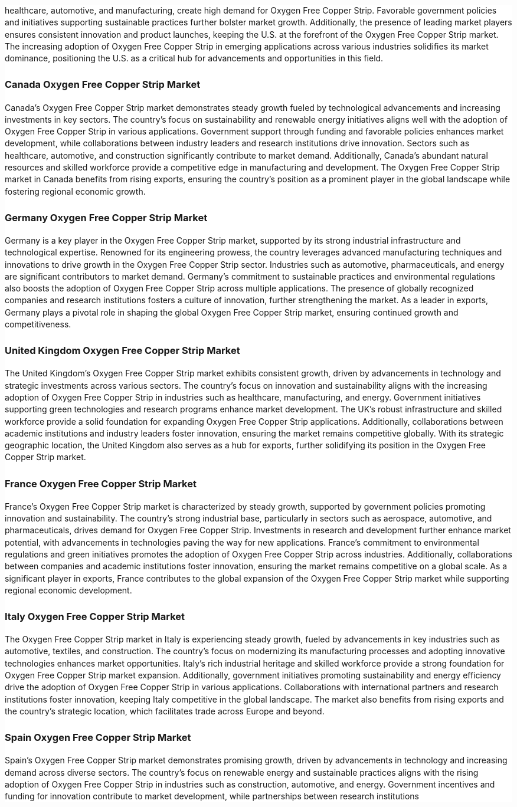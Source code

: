 healthcare, automotive, and manufacturing, create high demand for Oxygen Free Copper Strip. Favorable government policies and initiatives supporting sustainable practices further bolster market growth. Additionally, the presence of leading market players ensures consistent innovation and product launches, keeping the U.S. at the forefront of the Oxygen Free Copper Strip market. The increasing adoption of Oxygen Free Copper Strip in emerging applications across various industries solidifies its market dominance, positioning the U.S. as a critical hub for advancements and opportunities in this field.</p><h3>Canada Oxygen Free Copper Strip Market</h3><p>Canada&rsquo;s Oxygen Free Copper Strip market demonstrates steady growth fueled by technological advancements and increasing investments in key sectors. The country&rsquo;s focus on sustainability and renewable energy initiatives aligns well with the adoption of Oxygen Free Copper Strip in various applications. Government support through funding and favorable policies enhances market development, while collaborations between industry leaders and research institutions drive innovation. Sectors such as healthcare, automotive, and construction significantly contribute to market demand. Additionally, Canada&rsquo;s abundant natural resources and skilled workforce provide a competitive edge in manufacturing and development. The Oxygen Free Copper Strip market in Canada benefits from rising exports, ensuring the country&rsquo;s position as a prominent player in the global landscape while fostering regional economic growth.</p><h3>Germany Oxygen Free Copper Strip Market</h3><p>Germany is a key player in the Oxygen Free Copper Strip market, supported by its strong industrial infrastructure and technological expertise. Renowned for its engineering prowess, the country leverages advanced manufacturing techniques and innovations to drive growth in the Oxygen Free Copper Strip sector. Industries such as automotive, pharmaceuticals, and energy are significant contributors to market demand. Germany&rsquo;s commitment to sustainable practices and environmental regulations also boosts the adoption of Oxygen Free Copper Strip across multiple applications. The presence of globally recognized companies and research institutions fosters a culture of innovation, further strengthening the market. As a leader in exports, Germany plays a pivotal role in shaping the global Oxygen Free Copper Strip market, ensuring continued growth and competitiveness.</p><h3>United Kingdom Oxygen Free Copper Strip Market</h3><p>The United Kingdom&rsquo;s Oxygen Free Copper Strip market exhibits consistent growth, driven by advancements in technology and strategic investments across various sectors. The country&rsquo;s focus on innovation and sustainability aligns with the increasing adoption of Oxygen Free Copper Strip in industries such as healthcare, manufacturing, and energy. Government initiatives supporting green technologies and research programs enhance market development. The UK&rsquo;s robust infrastructure and skilled workforce provide a solid foundation for expanding Oxygen Free Copper Strip applications. Additionally, collaborations between academic institutions and industry leaders foster innovation, ensuring the market remains competitive globally. With its strategic geographic location, the United Kingdom also serves as a hub for exports, further solidifying its position in the Oxygen Free Copper Strip market.</p><h3>France Oxygen Free Copper Strip Market</h3><p>France&rsquo;s Oxygen Free Copper Strip market is characterized by steady growth, supported by government policies promoting innovation and sustainability. The country&rsquo;s strong industrial base, particularly in sectors such as aerospace, automotive, and pharmaceuticals, drives demand for Oxygen Free Copper Strip. Investments in research and development further enhance market potential, with advancements in technologies paving the way for new applications. France&rsquo;s commitment to environmental regulations and green initiatives promotes the adoption of Oxygen Free Copper Strip across industries. Additionally, collaborations between companies and academic institutions foster innovation, ensuring the market remains competitive on a global scale. As a significant player in exports, France contributes to the global expansion of the Oxygen Free Copper Strip market while supporting regional economic development.</p><h3>Italy Oxygen Free Copper Strip Market</h3><p>The Oxygen Free Copper Strip market in Italy is experiencing steady growth, fueled by advancements in key industries such as automotive, textiles, and construction. The country&rsquo;s focus on modernizing its manufacturing processes and adopting innovative technologies enhances market opportunities. Italy&rsquo;s rich industrial heritage and skilled workforce provide a strong foundation for Oxygen Free Copper Strip market expansion. Additionally, government initiatives promoting sustainability and energy efficiency drive the adoption of Oxygen Free Copper Strip in various applications. Collaborations with international partners and research institutions foster innovation, keeping Italy competitive in the global landscape. The market also benefits from rising exports and the country&rsquo;s strategic location, which facilitates trade across Europe and beyond.</p><h3>Spain Oxygen Free Copper Strip Market</h3><p>Spain&rsquo;s Oxygen Free Copper Strip market demonstrates promising growth, driven by advancements in technology and increasing demand across diverse sectors. The country&rsquo;s focus on renewable energy and sustainable practices aligns with the rising adoption of Oxygen Free Copper Strip in industries such as construction, automotive, and energy. Government incentives and funding for innovation contribute to market development, while partnerships between research institutions